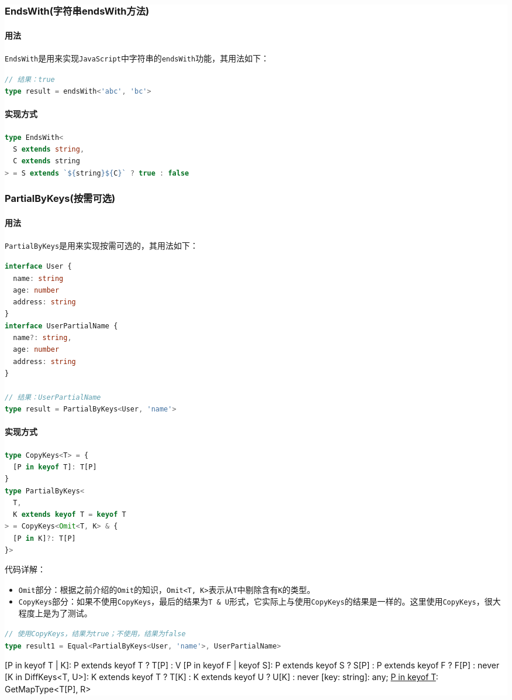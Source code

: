 ### EndsWith(字符串endsWith方法)
<link-and-solution num="2693" />

#### 用法
`EndsWith`是用来实现`JavaScript`中字符串的`endsWith`功能，其用法如下：
```ts
// 结果：true
type result = endsWith<'abc', 'bc'>
```
#### 实现方式
```ts
type EndsWith<
  S extends string,
  C extends string
> = S extends `${string}${C}` ? true : false
```

### PartialByKeys(按需可选)
<link-and-solution num="2757" />

#### 用法
`PartialByKeys`是用来实现按需可选的，其用法如下：
```ts
interface User {
  name: string
  age: number
  address: string
}
interface UserPartialName {
  name?: string,
  age: number
  address: string 
}

// 结果：UserPartialName
type result = PartialByKeys<User, 'name'>
```
#### 实现方式
```ts
type CopyKeys<T> = {
  [P in keyof T]: T[P]
}
type PartialByKeys<
  T,
  K extends keyof T = keyof T
> = CopyKeys<Omit<T, K> & {
  [P in K]?: T[P]
}>
```
代码详解：
* `Omit`部分：根据之前介绍的`Omit`的知识，`Omit<T, K>`表示从`T`中剔除含有`K`的类型。
* `CopyKeys`部分：如果不使用`CopyKeys`，最后的结果为`T & U`形式，它实际上与使用`CopyKeys`的结果是一样的。这里使用`CopyKeys`，很大程度上是为了测试。
```ts
// 使用CopyKeys，结果为true；不使用，结果为false
type result1 = Equal<PartialByKeys<User, 'name'>, UserPartialName>
```


  [P in K]: T[P]
  [P in K]: T
  [P in keyof T]: Awaited<T[P]>
  [P in keyof T | K]: P extends keyof T ? T[P] : V
  [P in keyof F | keyof S]: P extends keyof S ? S[P] : P extends keyof F ? F[P] : never
  [K in DiffKeys<T, U>]: K extends keyof T ? T[K] : K extends keyof U ? U[K] : never
  [key: string]: any;
  [P in keyof T]: GetMapType<T[P], R>